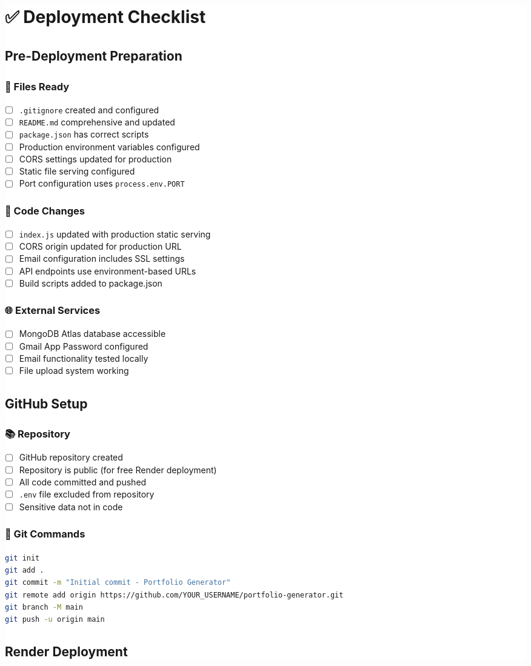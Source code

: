 # ✅ Deployment Checklist

## Pre-Deployment Preparation

### 📁 Files Ready
- [ ] `.gitignore` created and configured
- [ ] `README.md` comprehensive and updated
- [ ] `package.json` has correct scripts
- [ ] Production environment variables configured
- [ ] CORS settings updated for production
- [ ] Static file serving configured
- [ ] Port configuration uses `process.env.PORT`

### 🔧 Code Changes
- [ ] `index.js` updated with production static serving
- [ ] CORS origin updated for production URL
- [ ] Email configuration includes SSL settings
- [ ] API endpoints use environment-based URLs
- [ ] Build scripts added to package.json

### 🌐 External Services
- [ ] MongoDB Atlas database accessible
- [ ] Gmail App Password configured
- [ ] Email functionality tested locally
- [ ] File upload system working

## GitHub Setup

### 📚 Repository
- [ ] GitHub repository created
- [ ] Repository is public (for free Render deployment)
- [ ] All code committed and pushed
- [ ] `.env` file excluded from repository
- [ ] Sensitive data not in code

### 🔄 Git Commands
```bash
git init
git add .
git commit -m "Initial commit - Portfolio Generator"
git remote add origin https://github.com/YOUR_USERNAME/portfolio-generator.git
git branch -M main
git push -u origin main
```

## Render Deployment

